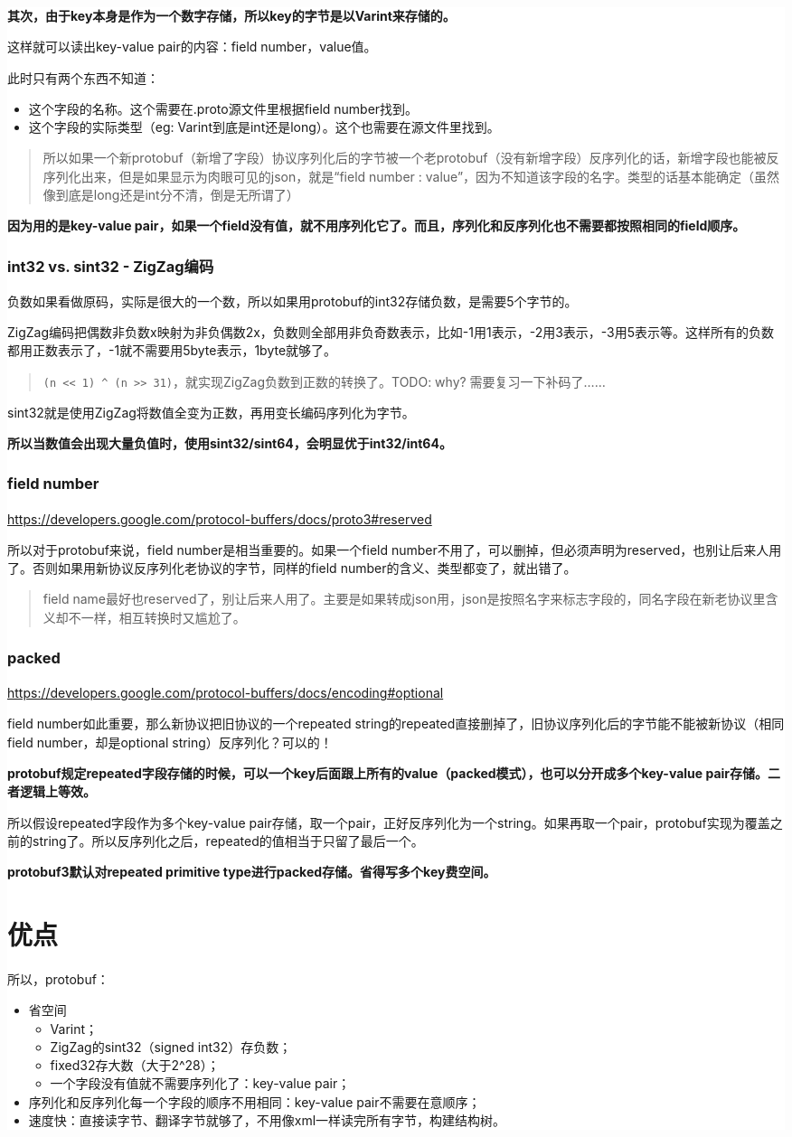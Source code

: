 **其次，由于key本身是作为一个数字存储，所以key的字节是以Varint来存储的。**

这样就可以读出key-value pair的内容：field number，value值。

此时只有两个东西不知道：
- 这个字段的名称。这个需要在.proto源文件里根据field number找到。
- 这个字段的实际类型（eg: Varint到底是int还是long）。这个也需要在源文件里找到。

> 所以如果一个新protobuf（新增了字段）协议序列化后的字节被一个老protobuf（没有新增字段）反序列化的话，新增字段也能被反序列化出来，但是如果显示为肉眼可见的json，就是“field number : value”，因为不知道该字段的名字。类型的话基本能确定（虽然像到底是long还是int分不清，倒是无所谓了）

**因为用的是key-value pair，如果一个field没有值，就不用序列化它了。而且，序列化和反序列化也不需要都按照相同的field顺序。**

### int32 vs. sint32 - ZigZag编码
负数如果看做原码，实际是很大的一个数，所以如果用protobuf的int32存储负数，是需要5个字节的。

ZigZag编码把偶数非负数x映射为非负偶数2x，负数则全部用非负奇数表示，比如-1用1表示，-2用3表示，-3用5表示等。这样所有的负数都用正数表示了，-1就不需要用5byte表示，1byte就够了。

> `(n << 1) ^ (n >> 31)`，就实现ZigZag负数到正数的转换了。TODO: why? 需要复习一下补码了……

sint32就是使用ZigZag将数值全变为正数，再用变长编码序列化为字节。

**所以当数值会出现大量负值时，使用sint32/sint64，会明显优于int32/int64。**

### field number
https://developers.google.com/protocol-buffers/docs/proto3#reserved

所以对于protobuf来说，field number是相当重要的。如果一个field number不用了，可以删掉，但必须声明为reserved，也别让后来人用了。否则如果用新协议反序列化老协议的字节，同样的field number的含义、类型都变了，就出错了。

> field name最好也reserved了，别让后来人用了。主要是如果转成json用，json是按照名字来标志字段的，同名字段在新老协议里含义却不一样，相互转换时又尴尬了。

### packed
https://developers.google.com/protocol-buffers/docs/encoding#optional

field number如此重要，那么新协议把旧协议的一个repeated string的repeated直接删掉了，旧协议序列化后的字节能不能被新协议（相同field number，却是optional string）反序列化？可以的！

**protobuf规定repeated字段存储的时候，可以一个key后面跟上所有的value（packed模式），也可以分开成多个key-value pair存储。二者逻辑上等效。**

所以假设repeated字段作为多个key-value pair存储，取一个pair，正好反序列化为一个string。如果再取一个pair，protobuf实现为覆盖之前的string了。所以反序列化之后，repeated的值相当于只留了最后一个。

**protobuf3默认对repeated primitive type进行packed存储。省得写多个key费空间。**

# 优点
所以，protobuf：
- 省空间
    + Varint；
    + ZigZag的sint32（signed int32）存负数；
    + fixed32存大数（大于2^28）；
    + 一个字段没有值就不需要序列化了：key-value pair；
- 序列化和反序列化每一个字段的顺序不用相同：key-value pair不需要在意顺序；
- 速度快：直接读字节、翻译字节就够了，不用像xml一样读完所有字节，构建结构树。
